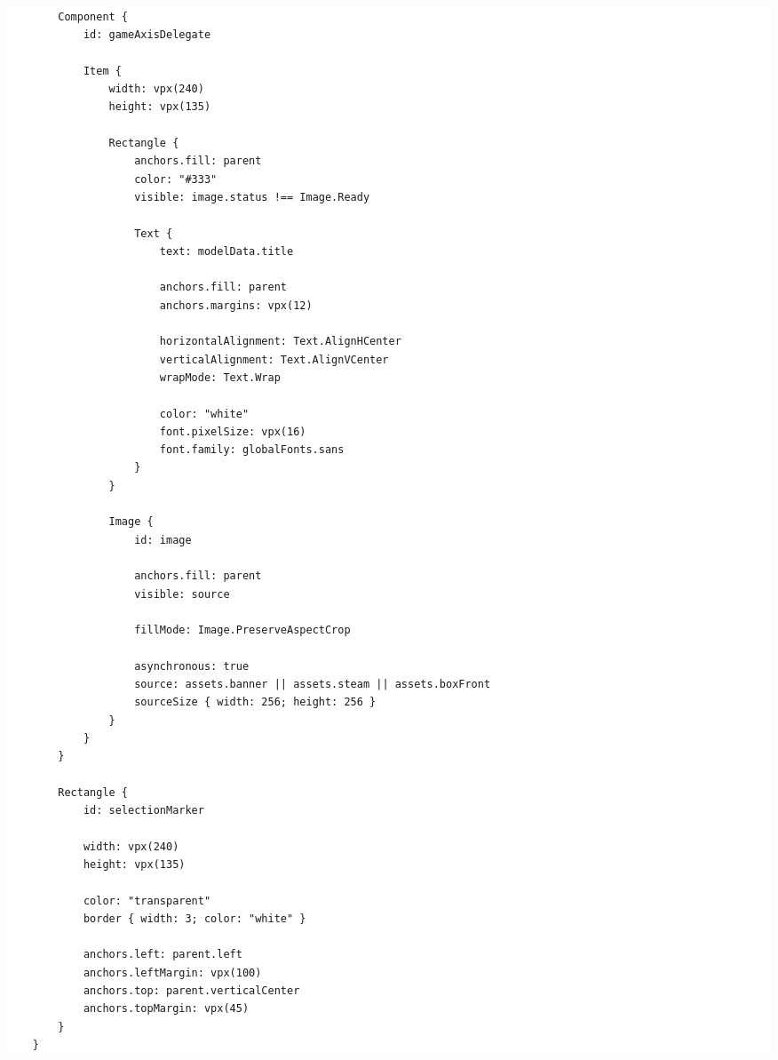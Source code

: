            Component {
                id: gameAxisDelegate

                Item {
                    width: vpx(240)
                    height: vpx(135)

                    Rectangle {
                        anchors.fill: parent
                        color: "#333"
                        visible: image.status !== Image.Ready

                        Text {
                            text: modelData.title

                            anchors.fill: parent
                            anchors.margins: vpx(12)

                            horizontalAlignment: Text.AlignHCenter
                            verticalAlignment: Text.AlignVCenter
                            wrapMode: Text.Wrap

                            color: "white"
                            font.pixelSize: vpx(16)
                            font.family: globalFonts.sans
                        }
                    }

                    Image {
                        id: image

                        anchors.fill: parent
                        visible: source

                        fillMode: Image.PreserveAspectCrop

                        asynchronous: true
                        source: assets.banner || assets.steam || assets.boxFront
                        sourceSize { width: 256; height: 256 }
                    }
                }
            }

            Rectangle {
                id: selectionMarker

                width: vpx(240)
                height: vpx(135)

                color: "transparent"
                border { width: 3; color: "white" }

                anchors.left: parent.left
                anchors.leftMargin: vpx(100)
                anchors.top: parent.verticalCenter
                anchors.topMargin: vpx(45)
            }
        }
